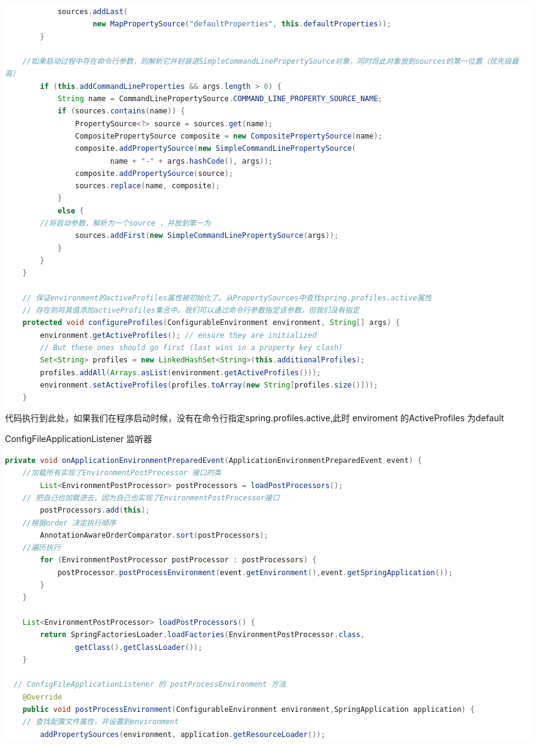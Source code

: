 ```java
			sources.addLast(
					new MapPropertySource("defaultProperties", this.defaultProperties));
		}
  
    //如果启动过程中存在命令行参数，则解析它并封装进SimpleCommandLinePropertySource对象，同时将此对象放到sources的第一位置（优先级最高）
		if (this.addCommandLineProperties && args.length > 0) {
			String name = CommandLinePropertySource.COMMAND_LINE_PROPERTY_SOURCE_NAME;
			if (sources.contains(name)) {
				PropertySource<?> source = sources.get(name);
				CompositePropertySource composite = new CompositePropertySource(name);
				composite.addPropertySource(new SimpleCommandLinePropertySource(
						name + "-" + args.hashCode(), args));
				composite.addPropertySource(source);
				sources.replace(name, composite);
			}
			else {
        //将启动参数，解析为一个source ，并放到第一为
				sources.addFirst(new SimpleCommandLinePropertySource(args));
			}
		}
	}

    // 保证environment的activeProfiles属性被初始化了。从PropertySources中查找spring.profiles.active属性
    // 存在则将其值添加activeProfiles集合中。我们可以通过命令行参数指定该参数，但我们没有指定
	protected void configureProfiles(ConfigurableEnvironment environment, String[] args) { 
		environment.getActiveProfiles(); // ensure they are initialized
		// But these ones should go first (last wins in a property key clash)
		Set<String> profiles = new LinkedHashSet<String>(this.additionalProfiles);
		profiles.addAll(Arrays.asList(environment.getActiveProfiles()));
		environment.setActiveProfiles(profiles.toArray(new String[profiles.size()]));
	}

```

代码执行到此处，如果我们在程序启动时候，没有在命令行指定spring.profiles.active,此时 enviroment 的ActiveProfiles 为default

ConfigFileApplicationListener 监听器

```java
private void onApplicationEnvironmentPreparedEvent(ApplicationEnvironmentPreparedEvent event) {
    //加载所有实现了EnvironmentPostProcessor 接口的类
		List<EnvironmentPostProcessor> postProcessors = loadPostProcessors();
    // 把自己也加载进去，因为自己也实现了EnvironmentPostProcessor接口
		postProcessors.add(this);
    //根据order 决定执行顺序
		AnnotationAwareOrderComparator.sort(postProcessors);
    //遍历执行
		for (EnvironmentPostProcessor postProcessor : postProcessors) {
			postProcessor.postProcessEnvironment(event.getEnvironment(),event.getSpringApplication());
		}
	}

	List<EnvironmentPostProcessor> loadPostProcessors() {
		return SpringFactoriesLoader.loadFactories(EnvironmentPostProcessor.class,
				getClass().getClassLoader());
	}

  // ConfigFileApplicationListener 的 postProcessEnvironment 方法
	@Override
	public void postProcessEnvironment(ConfigurableEnvironment environment,SpringApplication application) {
    // 查找配置文件属性，并设置到environment 
		addPropertySources(environment, application.getResourceLoader());
```